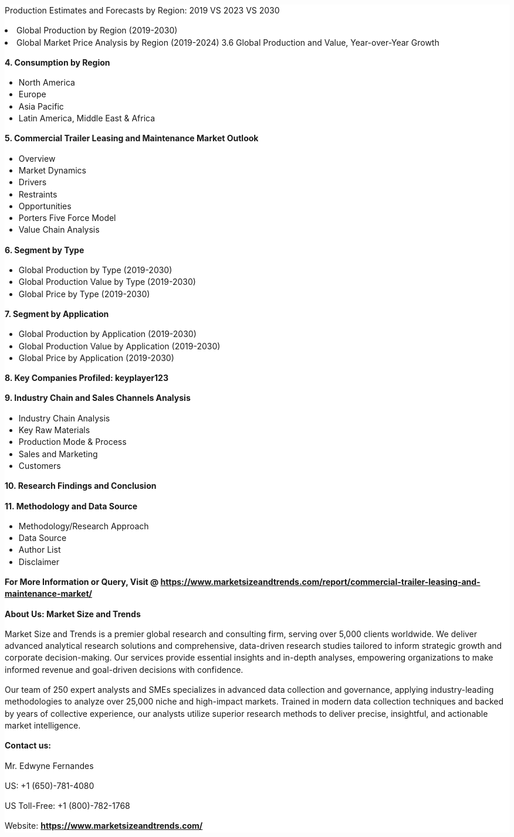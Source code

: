 Production Estimates and Forecasts by Region: 2019 VS 2023 VS 2030</li><li>Global Production by Region (2019-2030)</li><li>Global Market Price Analysis by Region (2019-2024) 3.6 Global Production and Value, Year-over-Year Growth</li></ul><p><strong>4. Consumption by Region</strong></p><ul><li>North America</li><li>Europe</li><li>Asia Pacific</li><li>Latin America, Middle East &amp; Africa</li></ul><p><strong>5. Commercial Trailer Leasing and Maintenance Market Outlook</strong></p><ul><li>Overview</li><li>Market Dynamics</li><li>Drivers</li><li>Restraints</li><li>Opportunities</li><li>Porters Five Force Model</li><li>Value Chain Analysis&nbsp;</li></ul><p><strong>6. Segment by Type</strong></p><ul><li>Global Production by Type (2019-2030)</li><li>Global Production Value by Type (2019-2030)</li><li>Global Price by Type (2019-2030)</li></ul><p><strong>7. Segment by Application</strong></p><ul><li>Global Production by Application (2019-2030)</li><li>Global Production Value by Application (2019-2030)</li><li>Global Price by Application (2019-2030)</li></ul><p><strong>8. Key Companies Profiled: keyplayer123</strong></p><p><strong>9. Industry Chain and Sales Channels Analysis</strong></p><ul><li>Industry Chain Analysis</li><li>Key Raw Materials</li><li>Production Mode &amp; Process</li><li>Sales and Marketing</li><li>Customers</li></ul><p><strong>10. Research Findings and Conclusion</strong></p><p><strong>11. Methodology and Data Source</strong></p><ul><li>Methodology/Research Approach</li><li>Data Source</li><li>Author List</li><li>Disclaimer</li></ul></p><p><strong>For More Information or Query, Visit @ <a href="https://www.marketsizeandtrends.com/report/commercial-trailer-leasing-and-maintenance-market/">https://www.marketsizeandtrends.com/report/commercial-trailer-leasing-and-maintenance-market/</a></strong></p><p><strong>About Us: Market Size and Trends</strong></p><p>Market Size and Trends is a premier global research and consulting firm, serving over 5,000 clients worldwide. We deliver advanced analytical research solutions and comprehensive, data-driven research studies tailored to inform strategic growth and corporate decision-making. Our services provide essential insights and in-depth analyses, empowering organizations to make informed revenue and goal-driven decisions with confidence.</p><p>Our team of 250 expert analysts and SMEs specializes in advanced data collection and governance, applying industry-leading methodologies to analyze over 25,000 niche and high-impact markets. Trained in modern data collection techniques and backed by years of collective experience, our analysts utilize superior research methods to deliver precise, insightful, and actionable market intelligence.</p><p><strong>Contact us:</strong></p><p>Mr. Edwyne Fernandes</p><p>US: +1 (650)-781-4080</p><p>US Toll-Free: +1 (800)-782-1768</p><p>Website: <strong><a href="https://www.marketsizeandtrends.com/">https://www.marketsizeandtrends.com/</a></strong></p>

